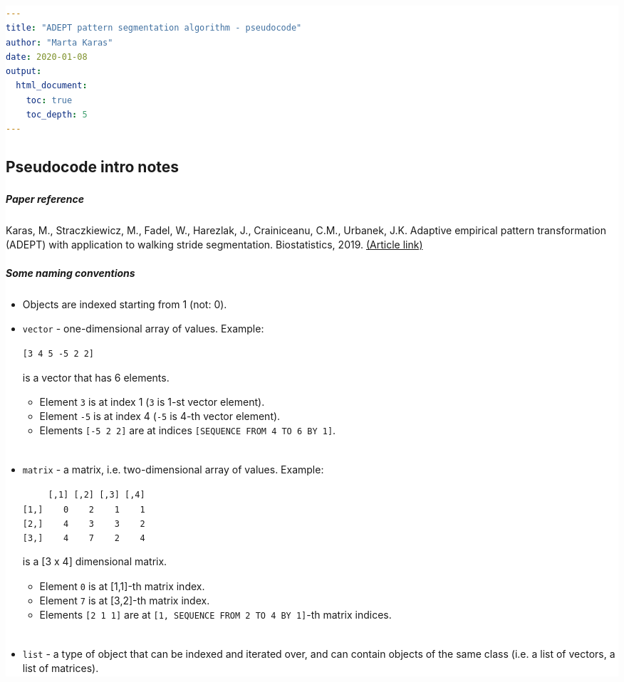 ```yaml
---
title: "ADEPT pattern segmentation algorithm - pseudocode"
author: "Marta Karas" 
date: 2020-01-08
output:
  html_document:
    toc: true
    toc_depth: 5
---
```


## Pseudocode intro notes

##### Paper reference

Karas, M., Straczkiewicz, M., Fadel, W., Harezlak, J., Crainiceanu, C.M., Urbanek, J.K. Adaptive empirical pattern transformation (ADEPT) with application to walking stride segmentation. Biostatistics, 2019. [(Article link)](https://academic.oup.com/biostatistics/advance-article/doi/10.1093/biostatistics/kxz033/5572661?guestAccessKey=f3abdf65-a94d-4509-b7e9-cca2ff384528)

##### Some naming conventions 

- Objects are indexed starting from 1 (not: 0). 

- `vector` - one-dimensional array of values. Example:

    ```
    [3 4 5 -5 2 2]
    ```
    
    is a vector that has 6 elements.
    
    *  Element `3` is at index 1 (`3` is 1-st vector element). 
    *  Element `-5` is at index 4 (`-5` is 4-th vector element). 
    *  Elements `[-5 2 2]` are at indices `[SEQUENCE FROM 4 TO 6 BY 1]`.<br/><br/>
    

- `matrix` - a matrix, i.e. two-dimensional array of values. Example: 

    ```
         [,1] [,2] [,3] [,4]
    [1,]    0    2    1    1
    [2,]    4    3    3    2
    [3,]    4    7    2    4
    ```
    
    is a [3 x 4] dimensional matrix. 
    
    * Element `0` is at [1,1]-th matrix index. 
    * Element `7` is at [3,2]-th matrix index.
    * Elements `[2 1 1]` are at `[1, SEQUENCE FROM 2 TO 4 BY 1]`-th matrix indices. <br/><br/>
    
- `list` - a type of object that can be indexed and iterated over, and can contain objects of the same class (i.e. a list of vectors, a list of matrices). 
